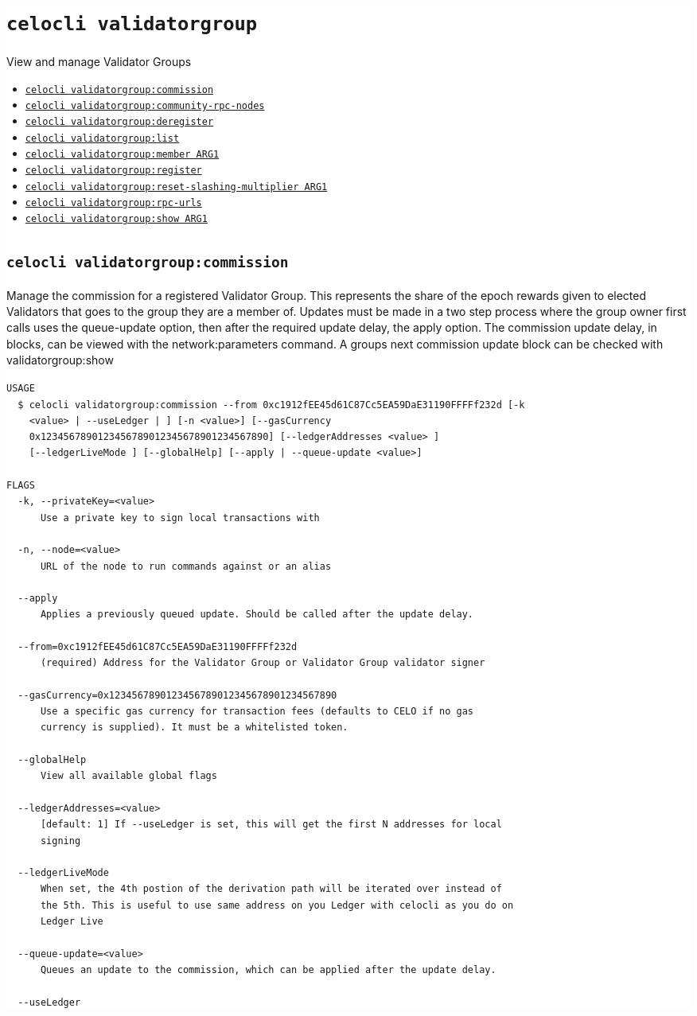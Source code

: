 `celocli validatorgroup`
========================

View and manage Validator Groups

* [`celocli validatorgroup:commission`](#celocli-validatorgroupcommission)
* [`celocli validatorgroup:community-rpc-nodes`](#celocli-validatorgroupcommunity-rpc-nodes)
* [`celocli validatorgroup:deregister`](#celocli-validatorgroupderegister)
* [`celocli validatorgroup:list`](#celocli-validatorgrouplist)
* [`celocli validatorgroup:member ARG1`](#celocli-validatorgroupmember-arg1)
* [`celocli validatorgroup:register`](#celocli-validatorgroupregister)
* [`celocli validatorgroup:reset-slashing-multiplier ARG1`](#celocli-validatorgroupreset-slashing-multiplier-arg1)
* [`celocli validatorgroup:rpc-urls`](#celocli-validatorgrouprpc-urls)
* [`celocli validatorgroup:show ARG1`](#celocli-validatorgroupshow-arg1)

## `celocli validatorgroup:commission`

Manage the commission for a registered Validator Group. This represents the share of the epoch rewards given to elected Validators that goes to the group they are a member of. Updates must be made in a two step process where the group owner first calls uses the queue-update option, then after the required update delay, the apply option. The commission update delay, in blocks, can be viewed with the network:parameters command. A groups next commission update block can be checked with validatorgroup:show

```
USAGE
  $ celocli validatorgroup:commission --from 0xc1912fEE45d61C87Cc5EA59DaE31190FFFFf232d [-k
    <value> | --useLedger | ] [-n <value>] [--gasCurrency
    0x1234567890123456789012345678901234567890] [--ledgerAddresses <value> ]
    [--ledgerLiveMode ] [--globalHelp] [--apply | --queue-update <value>]

FLAGS
  -k, --privateKey=<value>
      Use a private key to sign local transactions with

  -n, --node=<value>
      URL of the node to run commands against or an alias

  --apply
      Applies a previously queued update. Should be called after the update delay.

  --from=0xc1912fEE45d61C87Cc5EA59DaE31190FFFFf232d
      (required) Address for the Validator Group or Validator Group validator signer

  --gasCurrency=0x1234567890123456789012345678901234567890
      Use a specific gas currency for transaction fees (defaults to CELO if no gas
      currency is supplied). It must be a whitelisted token.

  --globalHelp
      View all available global flags

  --ledgerAddresses=<value>
      [default: 1] If --useLedger is set, this will get the first N addresses for local
      signing

  --ledgerLiveMode
      When set, the 4th postion of the derivation path will be iterated over instead of
      the 5th. This is useful to use same address on you Ledger with celocli as you do on
      Ledger Live

  --queue-update=<value>
      Queues an update to the commission, which can be applied after the update delay.

  --useLedger
```